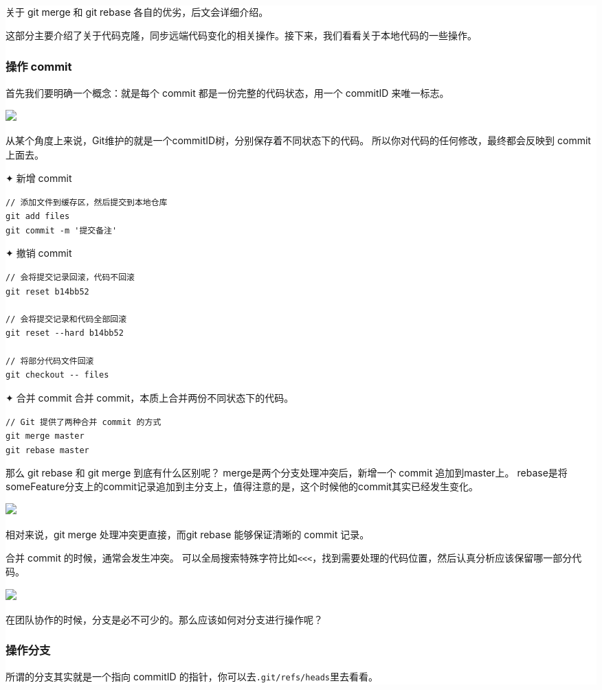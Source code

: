 关于 git merge 和 git rebase 各自的优劣，后文会详细介绍。
 
这部分主要介绍了关于代码克隆，同步远端代码变化的相关操作。接下来，我们看看关于本地代码的一些操作。
 
### 操作 commit
 
首先我们要明确一个概念：就是每个 commit 都是一份完整的代码状态，用一个 commitID 来唯一标志。
 
![][1]
 
从某个角度上来说，Git维护的就是一个commitID树，分别保存着不同状态下的代码。 所以你对代码的任何修改，最终都会反映到 commit 上面去。
 
✦ 新增 commit

```
// 添加文件到缓存区，然后提交到本地仓库
git add files
git commit -m '提交备注'
```
 
✦ 撤销 commit

```
// 会将提交记录回滚，代码不回滚
git reset b14bb52

// 会将提交记录和代码全部回滚
git reset --hard b14bb52

// 将部分代码文件回滚
git checkout -- files
```
 
✦ 合并 commit 合并 commit，本质上合并两份不同状态下的代码。

```
// Git 提供了两种合并 commit 的方式
git merge master
git rebase master
```
 
那么 git rebase 和 git merge 到底有什么区别呢？ merge是两个分支处理冲突后，新增一个 commit 追加到master上。 rebase是将someFeature分支上的commit记录追加到主分支上，值得注意的是，这个时候他的commit其实已经发生变化。
 
![][2]
 
相对来说，git merge 处理冲突更直接，而git rebase 能够保证清晰的 commit 记录。
 
合并 commit 的时候，通常会发生冲突。 可以全局搜索特殊字符比如`<<<`，找到需要处理的代码位置，然后认真分析应该保留哪一部分代码。
 
![][3]
 
在团队协作的时候，分支是必不可少的。那么应该如何对分支进行操作呢？
 
### 操作分支
 
所谓的分支其实就是一个指向 commitID 的指针，你可以去`.git/refs/heads`里去看看。
 

[13]: https://cloud.tencent.com/developer/?fromSource=waitui
[14]: https://cloud.tencent.com/developer/user/3246935?fromSource=waitui
[15]: https://cloud.tencent.com/developer/column/6041?fromSource=waitui
[16]: https://github.com/nvie/gitflow
[17]: https://git-scm.com/book/zh/v2/%E8%87%AA%E5%AE%9A%E4%B9%89-Git-Git-%E9%92%A9%E5%AD%90
[0]: ./img/zAVz6nb.png
[1]: ./img/fiIjIbv.png
[2]: ./img/jQZb63f.png
[3]: ./img/ZFRnMvz.png
[4]: ./img/Fr2iayr.png
[5]: ./img/E3Un2yA.png
[6]: ./img/FJzaeyA.png
[7]: ./img/URza2er.png
[8]: ./img/NR7Ff2y.png
[9]: ./img/FZvIBbU.png
[10]: ./img/vyee6nV.png
[11]: ./img/M7Zviav.png
[12]: ./img/INjmqmM.png